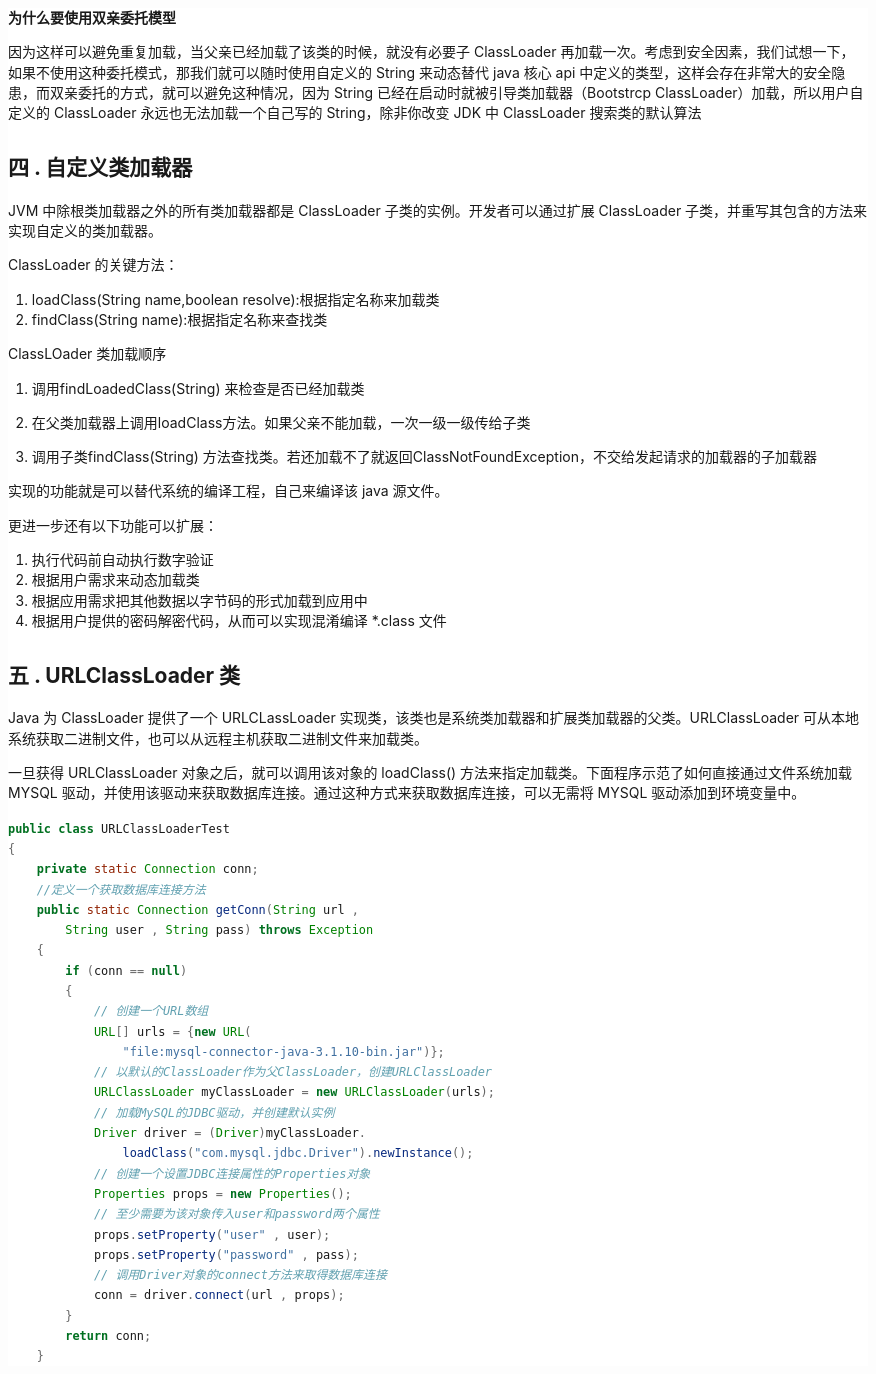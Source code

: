 **为什么要使用双亲委托模型**

因为这样可以避免重复加载，当父亲已经加载了该类的时候，就没有必要子 ClassLoader 再加载一次。考虑到安全因素，我们试想一下，如果不使用这种委托模式，那我们就可以随时使用自定义的 String 来动态替代 java 核心 api 中定义的类型，这样会存在非常大的安全隐患，而双亲委托的方式，就可以避免这种情况，因为 String 已经在启动时就被引导类加载器（Bootstrcp ClassLoader）加载，所以用户自定义的 ClassLoader 永远也无法加载一个自己写的 String，除非你改变 JDK 中 ClassLoader 搜索类的默认算法


## 四 . 自定义类加载器

JVM 中除根类加载器之外的所有类加载器都是 ClassLoader 子类的实例。开发者可以通过扩展 ClassLoader 子类，并重写其包含的方法来实现自定义的类加载器。

ClassLoader 的关键方法：

1. loadClass(String name,boolean resolve):根据指定名称来加载类
2. findClass(String name):根据指定名称来查找类

ClassLOader 类加载顺序

1. 调用findLoadedClass(String) 来检查是否已经加载类

2. 在父类加载器上调用loadClass方法。如果父亲不能加载，一次一级一级传给子类

3. 调用子类findClass(String) 方法查找类。若还加载不了就返回ClassNotFoundException，不交给发起请求的加载器的子加载器

实现的功能就是可以替代系统的编译工程，自己来编译该 java 源文件。

更进一步还有以下功能可以扩展：

1. 执行代码前自动执行数字验证
2. 根据用户需求来动态加载类
3. 根据应用需求把其他数据以字节码的形式加载到应用中
4. 根据用户提供的密码解密代码，从而可以实现混淆编译 *.class 文件

## 五 . URLClassLoader 类

Java 为 ClassLoader 提供了一个 URLCLassLoader 实现类，该类也是系统类加载器和扩展类加载器的父类。URLClassLoader 可从本地系统获取二进制文件，也可以从远程主机获取二进制文件来加载类。

一旦获得 URLClassLoader 对象之后，就可以调用该对象的 loadClass() 方法来指定加载类。下面程序示范了如何直接通过文件系统加载 MYSQL 驱动，并使用该驱动来获取数据库连接。通过这种方式来获取数据库连接，可以无需将 MYSQL 驱动添加到环境变量中。

``` java
public class URLClassLoaderTest
{
	private static Connection conn;
	//定义一个获取数据库连接方法
	public static Connection getConn(String url , 
		String user , String pass) throws Exception
	{
		if (conn == null)
		{
			// 创建一个URL数组
			URL[] urls = {new URL(
				"file:mysql-connector-java-3.1.10-bin.jar")};
			// 以默认的ClassLoader作为父ClassLoader，创建URLClassLoader
			URLClassLoader myClassLoader = new URLClassLoader(urls);
			// 加载MySQL的JDBC驱动，并创建默认实例
			Driver driver = (Driver)myClassLoader.
				loadClass("com.mysql.jdbc.Driver").newInstance();
			// 创建一个设置JDBC连接属性的Properties对象
			Properties props = new Properties();
			// 至少需要为该对象传入user和password两个属性
			props.setProperty("user" , user);
			props.setProperty("password" , pass);
			// 调用Driver对象的connect方法来取得数据库连接
			conn = driver.connect(url , props);
		}
		return conn;
	}
```